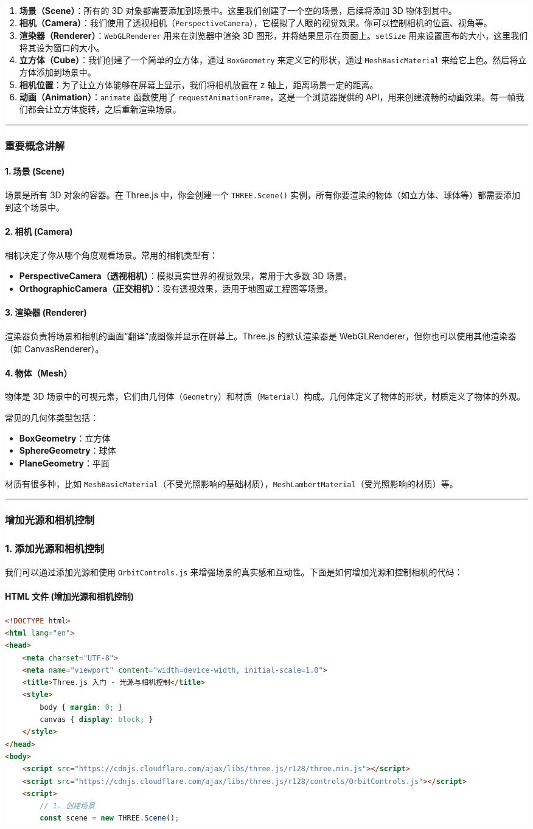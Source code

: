 1. **场景（Scene）**：所有的 3D 对象都需要添加到场景中。这里我们创建了一个空的场景，后续将添加 3D 物体到其中。
2. **相机（Camera）**：我们使用了透视相机（`PerspectiveCamera`），它模拟了人眼的视觉效果。你可以控制相机的位置、视角等。
3. **渲染器（Renderer）**：`WebGLRenderer` 用来在浏览器中渲染 3D 图形，并将结果显示在页面上。`setSize` 用来设置画布的大小，这里我们将其设为窗口的大小。
4. **立方体（Cube）**：我们创建了一个简单的立方体，通过 `BoxGeometry` 来定义它的形状，通过 `MeshBasicMaterial` 来给它上色。然后将立方体添加到场景中。
5. **相机位置**：为了让立方体能够在屏幕上显示，我们将相机放置在 z 轴上，距离场景一定的距离。
6. **动画（Animation）**：`animate` 函数使用了 `requestAnimationFrame`，这是一个浏览器提供的 API，用来创建流畅的动画效果。每一帧我们都会让立方体旋转，之后重新渲染场景。

------

### 重要概念讲解

#### 1. **场景 (Scene)**

场景是所有 3D 对象的容器。在 Three.js 中，你会创建一个 `THREE.Scene()` 实例，所有你要渲染的物体（如立方体、球体等）都需要添加到这个场景中。

#### 2. **相机 (Camera)**

相机决定了你从哪个角度观看场景。常用的相机类型有：

- **PerspectiveCamera（透视相机）**：模拟真实世界的视觉效果，常用于大多数 3D 场景。
- **OrthographicCamera（正交相机）**：没有透视效果，适用于地图或工程图等场景。

#### 3. **渲染器 (Renderer)**

渲染器负责将场景和相机的画面“翻译”成图像并显示在屏幕上。Three.js 的默认渲染器是 WebGLRenderer，但你也可以使用其他渲染器（如 CanvasRenderer）。

#### 4. **物体（Mesh）**

物体是 3D 场景中的可视元素，它们由几何体（`Geometry`）和材质（`Material`）构成。几何体定义了物体的形状，材质定义了物体的外观。

常见的几何体类型包括：

- **BoxGeometry**：立方体
- **SphereGeometry**：球体
- **PlaneGeometry**：平面

材质有很多种，比如 `MeshBasicMaterial`（不受光照影响的基础材质），`MeshLambertMaterial`（受光照影响的材质）等。

------

### 增加光源和相机控制

### 1. **添加光源和相机控制**

我们可以通过添加光源和使用 `OrbitControls.js` 来增强场景的真实感和互动性。下面是如何增加光源和控制相机的代码：

#### HTML 文件 (增加光源和相机控制)

```html
<!DOCTYPE html>
<html lang="en">
<head>
    <meta charset="UTF-8">
    <meta name="viewport" content="width=device-width, initial-scale=1.0">
    <title>Three.js 入门 - 光源与相机控制</title>
    <style>
        body { margin: 0; }
        canvas { display: block; }
    </style>
</head>
<body>
    <script src="https://cdnjs.cloudflare.com/ajax/libs/three.js/r128/three.min.js"></script>
    <script src="https://cdnjs.cloudflare.com/ajax/libs/three.js/r128/controls/OrbitControls.js"></script>
    <script>
        // 1. 创建场景
        const scene = new THREE.Scene();
```
